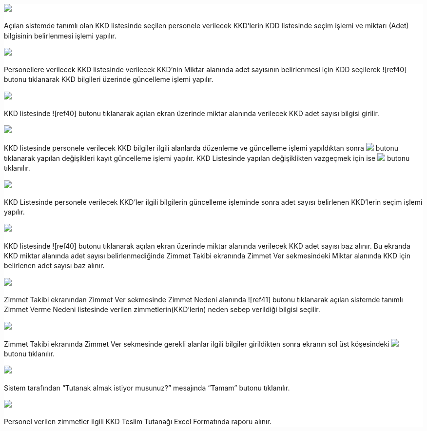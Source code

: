 ![](https://docsbimser.blob.core.windows.net/imagecontainer/0b5db903-d4b5-4cd1-851e-4daa5f279ce2_148.png)

Açılan  sistemde tanımlı olan KKD listesinde seçilen personele verilecek KKD’lerin  KDD listesinde seçim işlemi ve miktarı (Adet) bilgisinin  belirlenmesi işlemi yapılır.  

![](https://docsbimser.blob.core.windows.net/imagecontainer/0b5db903-d4b5-4cd1-851e-4daa5f279ce2_149.png)

Personellere verilecek KKD listesinde verilecek KKD’nin Miktar alanında adet sayısının belirlenmesi için KDD seçilerek ![ref40] butonu tıklanarak KKD bilgileri üzerinde güncelleme işlemi yapılır.

![](https://docsbimser.blob.core.windows.net/imagecontainer/0b5db903-d4b5-4cd1-851e-4daa5f279ce2_151.png)

KKD listesinde ![ref40] butonu tıklanarak açılan ekran üzerinde miktar alanında verilecek KKD adet sayısı bilgisi girilir.

![](https://docsbimser.blob.core.windows.net/imagecontainer/0b5db903-d4b5-4cd1-851e-4daa5f279ce2_152.png)

KKD listesinde personele verilecek KKD bilgiler ilgili alanlarda düzenleme ve güncelleme işlemi yapıldıktan sonra ![](https://docsbimser.blob.core.windows.net/imagecontainer/0b5db903-d4b5-4cd1-851e-4daa5f279ce2_153.png) butonu tıklanarak yapılan değişikleri kayıt güncelleme işlemi yapılır. KKD Listesinde yapılan değişiklikten vazgeçmek için ise ![](https://docsbimser.blob.core.windows.net/imagecontainer/0b5db903-d4b5-4cd1-851e-4daa5f279ce2_154.png) butonu tıklanılır.

![](https://docsbimser.blob.core.windows.net/imagecontainer/0b5db903-d4b5-4cd1-851e-4daa5f279ce2_155.png)

KKD Listesinde personele verilecek KKD’ler ilgili bilgilerin güncelleme işleminde sonra adet sayısı belirlenen KKD’lerin seçim işlemi yapılır.

![](https://docsbimser.blob.core.windows.net/imagecontainer/0b5db903-d4b5-4cd1-851e-4daa5f279ce2_156.png)

KKD listesinde ![ref40] butonu tıklanarak açılan ekran üzerinde miktar alanında verilecek KKD adet sayısı baz alınır. Bu ekranda KKD miktar alanında  adet sayısı belirlenmediğinde Zimmet Takibi ekranında Zimmet Ver sekmesindeki Miktar alanında KKD için belirlenen adet sayısı baz alınır.

![](https://docsbimser.blob.core.windows.net/imagecontainer/0b5db903-d4b5-4cd1-851e-4daa5f279ce2_157.png)

Zimmet Takibi ekranından Zimmet Ver sekmesinde Zimmet Nedeni alanında ![ref41] butonu tıklanarak açılan sistemde tanımlı  Zimmet Verme Nedeni  listesinde verilen zimmetlerin(KKD’lerin) neden sebep verildiği bilgisi seçilir.

![](https://docsbimser.blob.core.windows.net/imagecontainer/0b5db903-d4b5-4cd1-851e-4daa5f279ce2_159.png)

Zimmet Takibi ekranında Zimmet Ver sekmesinde gerekli alanlar ilgili bilgiler girildikten sonra ekranın sol üst köşesindeki ![](https://docsbimser.blob.core.windows.net/imagecontainer/0b5db903-d4b5-4cd1-851e-4daa5f279ce2_160.png)  butonu tıklanılır.

![](https://docsbimser.blob.core.windows.net/imagecontainer/0b5db903-d4b5-4cd1-851e-4daa5f279ce2_161.png)

Sistem tarafından “Tutanak almak istiyor musunuz?” mesajında “Tamam” butonu tıklanılır.  

![](https://docsbimser.blob.core.windows.net/imagecontainer/0b5db903-d4b5-4cd1-851e-4daa5f279ce2_162.png)

Personel verilen zimmetler ilgili KKD Teslim Tutanağı Excel Formatında raporu alınır.
